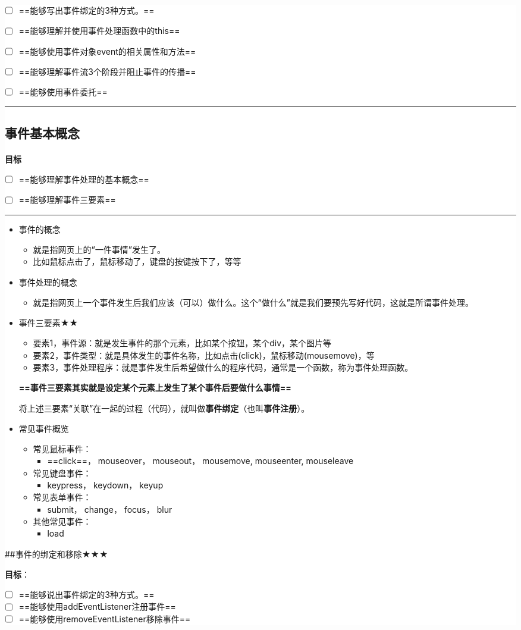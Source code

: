 - [ ] ==能够写出事件绑定的3种方式。==

- [ ] ==能够理解并使用事件处理函数中的this==

- [ ] ==能够使用事件对象event的相关属性和方法==

- [ ] ==能够理解事件流3个阶段并阻止事件的传播==

- [ ] ==能够使用事件委托==

--------------------

## 事件基本概念

**目标**

- [ ] 	==能够理解事件处理的基本概念==

- [ ] 	==能够理解事件三要素==

---------------------

- 事件的概念

  - 就是指网页上的“一件事情”发生了。
  - 比如鼠标点击了，鼠标移动了，键盘的按键按下了，等等

- 事件处理的概念

  - 就是指网页上一个事件发生后我们应该（可以）做什么。这个“做什么”就是我们要预先写好代码，这就是所谓事件处理。

- 事件三要素★★

  - 要素1，事件源：就是发生事件的那个元素，比如某个按钮，某个div，某个图片等
  - 要素2，事件类型：就是具体发生的事件名称，比如点击(click)，鼠标移动(mousemove)，等
  - 要素3，事件处理程序：就是事件发生后希望做什么的程序代码，通常是一个函数，称为事件处理函数。

  **==事件三要素其实就是设定某个元素上发生了某个事件后要做什么事情==**

  将上述三要素“关联”在一起的过程（代码），就叫做**事件绑定**（也叫**事件注册**）。

- 常见事件概览

  - 常见鼠标事件：
    - ==click==， mouseover， mouseout， mousemove,  mouseenter, mouseleave
  - 常见键盘事件：
    - keypress， keydown， keyup
  - 常见表单事件：
    - submit， change， focus， blur
  - 其他常见事件：
    - load



##事件的绑定和移除★★★

**目标**：

- [ ] 	==能够说出事件绑定的3种方式。==
- [ ] 	==能够使用addEventListener注册事件==
- [ ] 	==能够使用removeEventListener移除事件==
